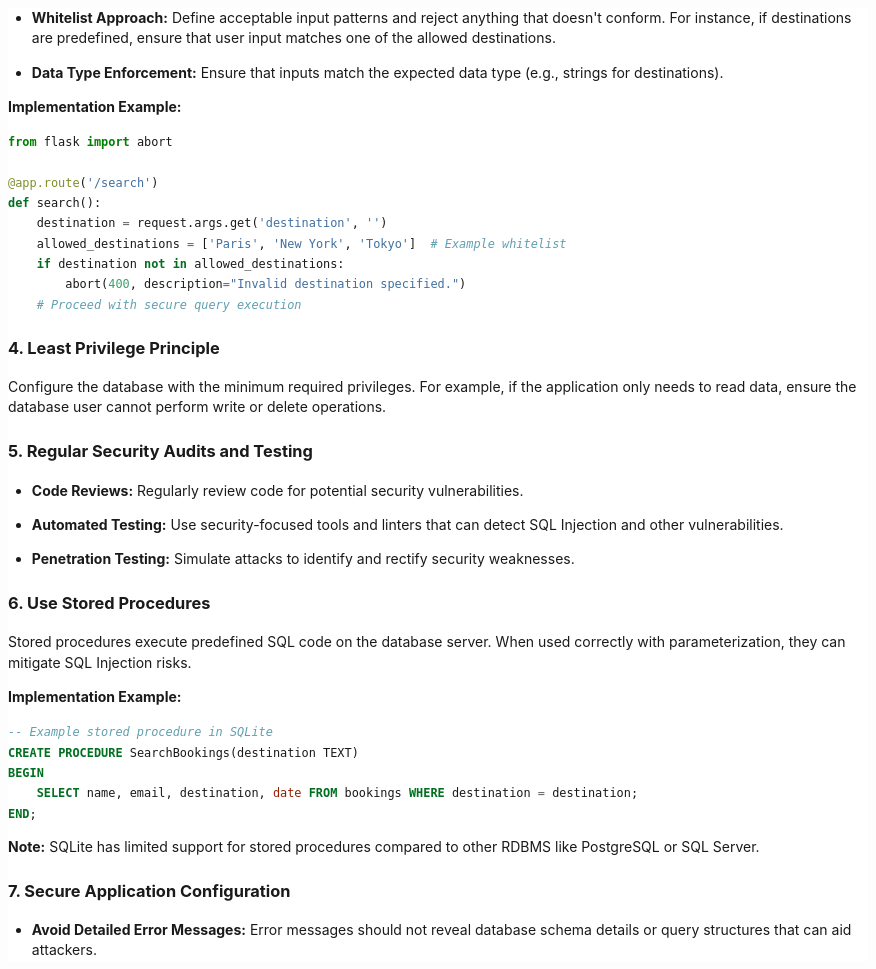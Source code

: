 - **Whitelist Approach:** Define acceptable input patterns and reject anything that doesn't conform. For instance, if destinations are predefined, ensure that user input matches one of the allowed destinations.
  
- **Data Type Enforcement:** Ensure that inputs match the expected data type (e.g., strings for destinations).

**Implementation Example:**

```python
from flask import abort

@app.route('/search')
def search():
    destination = request.args.get('destination', '')
    allowed_destinations = ['Paris', 'New York', 'Tokyo']  # Example whitelist
    if destination not in allowed_destinations:
        abort(400, description="Invalid destination specified.")
    # Proceed with secure query execution
```

### **4. Least Privilege Principle**

Configure the database with the minimum required privileges. For example, if the application only needs to read data, ensure the database user cannot perform write or delete operations.

### **5. Regular Security Audits and Testing**

- **Code Reviews:** Regularly review code for potential security vulnerabilities.
  
- **Automated Testing:** Use security-focused tools and linters that can detect SQL Injection and other vulnerabilities.
  
- **Penetration Testing:** Simulate attacks to identify and rectify security weaknesses.

### **6. Use Stored Procedures**

Stored procedures execute predefined SQL code on the database server. When used correctly with parameterization, they can mitigate SQL Injection risks.

**Implementation Example:**

```sql
-- Example stored procedure in SQLite
CREATE PROCEDURE SearchBookings(destination TEXT)
BEGIN
    SELECT name, email, destination, date FROM bookings WHERE destination = destination;
END;
```

**Note:** SQLite has limited support for stored procedures compared to other RDBMS like PostgreSQL or SQL Server.

### **7. Secure Application Configuration**

- **Avoid Detailed Error Messages:** Error messages should not reveal database schema details or query structures that can aid attackers.
  